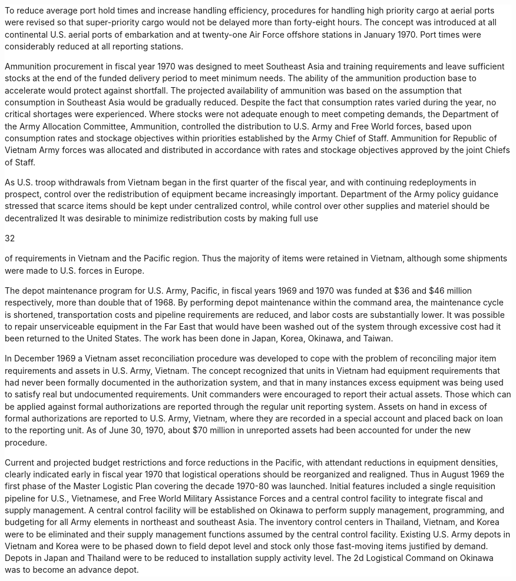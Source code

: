 To reduce average port hold times and increase handling efficiency, procedures for handling high priority cargo at aerial ports were revised so that super-priority cargo would not be delayed more than forty-eight hours. The concept was introduced at all continental U.S. aerial ports of embarkation and at twenty-one Air Force offshore stations in January 1970. Port times were considerably reduced at all reporting stations.

Ammunition procurement in fiscal year 1970 was designed to meet Southeast Asia and training requirements and leave sufficient stocks at the end of the funded delivery period to meet minimum needs. The ability of the ammunition production base to accelerate would protect against shortfall. The projected availability of ammunition was based on the assumption that consumption in Southeast Asia would be gradually reduced. Despite the fact that consumption rates varied during the year, no critical shortages were experienced. Where stocks were not adequate enough to meet competing demands, the Department of the Army Allocation Committee, Ammunition, controlled the distribution to U.S. Army and Free World forces, based upon consumption rates and stockage objectives within priorities established by the Army Chief of Staff. Ammunition for Republic of Vietnam Army forces was allocated and distributed in accordance with rates and stockage objectives approved by the joint Chiefs of Staff.

As U.S. troop withdrawals from Vietnam began in the first quarter of the fiscal year, and with continuing redeployments in prospect, control over the redistribution of equipment became increasingly important. Department of the Army policy guidance stressed that scarce items should be kept under centralized control, while control over other supplies and materiel should be decentralized It was desirable to minimize redistribution costs by making full use

32

of requirements in Vietnam and the Pacific region. Thus the majority of items were retained in Vietnam, although some shipments were made to U.S. forces in Europe.

The depot maintenance program for U.S. Army, Pacific, in fiscal years 1969 and 1970 was funded at $36 and $46 million respectively, more than double that of 1968. By performing depot maintenance within the command area, the maintenance cycle is shortened, transportation costs and pipeline requirements are reduced, and labor costs are substantially lower. It was possible to repair unserviceable equipment in the Far East that would have been washed out of the system through excessive cost had it been returned to the United States. The work has been done in Japan, Korea, Okinawa, and Taiwan.

In December 1969 a Vietnam asset reconciliation procedure was developed to cope with the problem of reconciling major item requirements and assets in U.S. Army, Vietnam. The concept recognized that units in Vietnam had equipment requirements that had never been formally documented in the authorization system, and that in many instances excess equipment was being used to satisfy real but undocumented requirements. Unit commanders were encouraged to report their actual assets. Those which can be applied against formal authorizations are reported through the regular unit reporting system. Assets on hand in excess of formal authorizations are reported to U.S. Army, Vietnam, where they are recorded in a special account and placed back on loan to the reporting unit. As of June 30, 1970, about $70 million in unreported assets had been accounted for under the new procedure.

Current and projected budget restrictions and force reductions in the Pacific, with attendant reductions in equipment densities, clearly indicated early in fiscal year 1970 that logistical operations should be reorganized and realigned. Thus in August 1969 the first phase of the Master Logistic Plan covering the decade 1970-80 was launched. Initial features included a single requisition pipeline for U.S., Vietnamese, and Free World Military Assistance Forces and a central control facility to integrate fiscal and supply management. A central control facility will be established on Okinawa to perform supply management, programming, and budgeting for all Army elements in northeast and southeast Asia. The inventory control centers in Thailand, Vietnam, and Korea were to be eliminated and their supply management functions assumed by the central control facility. Existing U.S. Army depots in Vietnam and Korea were to be phased down to field depot level and stock only those fast-moving items justified by demand. Depots in Japan and Thailand were to be reduced to installation supply activity level. The 2d Logistical Command on Okinawa was to become an advance depot.
